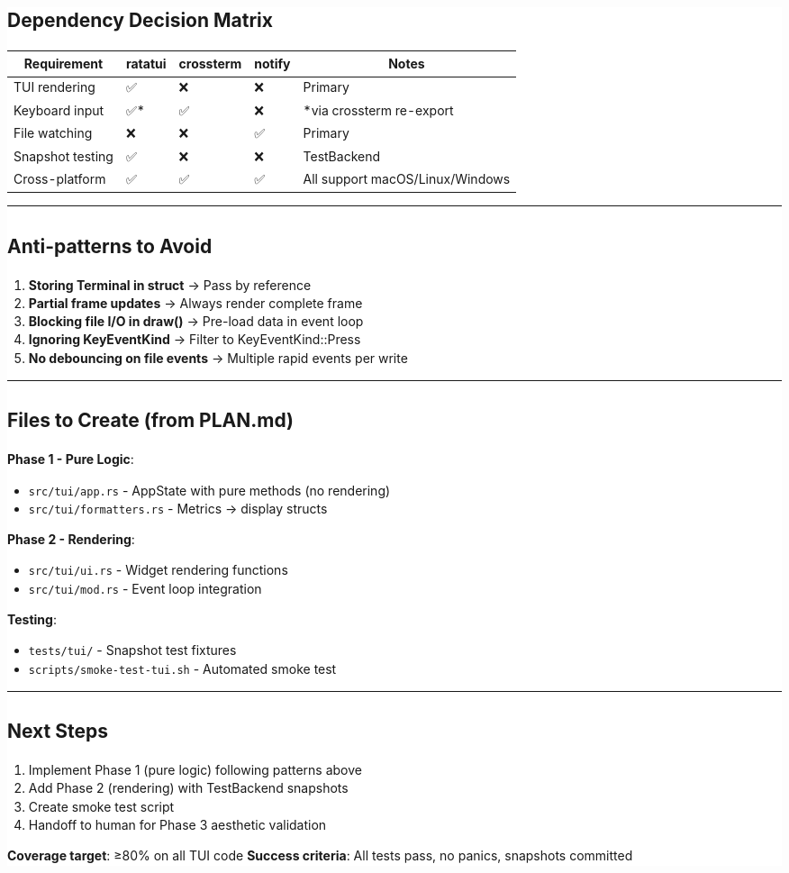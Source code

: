 
## Dependency Decision Matrix

| Requirement | ratatui | crossterm | notify | Notes |
|-------------|---------|-----------|--------|-------|
| TUI rendering | ✅ | ❌ | ❌ | Primary |
| Keyboard input | ✅* | ✅ | ❌ | *via crossterm re-export |
| File watching | ❌ | ❌ | ✅ | Primary |
| Snapshot testing | ✅ | ❌ | ❌ | TestBackend |
| Cross-platform | ✅ | ✅ | ✅ | All support macOS/Linux/Windows |

---

## Anti-patterns to Avoid

1. **Storing Terminal in struct** → Pass by reference
2. **Partial frame updates** → Always render complete frame
3. **Blocking file I/O in draw()** → Pre-load data in event loop
4. **Ignoring KeyEventKind** → Filter to KeyEventKind::Press
5. **No debouncing on file events** → Multiple rapid events per write

---

## Files to Create (from PLAN.md)

**Phase 1 - Pure Logic**:
- `src/tui/app.rs` - AppState with pure methods (no rendering)
- `src/tui/formatters.rs` - Metrics → display structs

**Phase 2 - Rendering**:
- `src/tui/ui.rs` - Widget rendering functions
- `src/tui/mod.rs` - Event loop integration

**Testing**:
- `tests/tui/` - Snapshot test fixtures
- `scripts/smoke-test-tui.sh` - Automated smoke test

---

## Next Steps

1. Implement Phase 1 (pure logic) following patterns above
2. Add Phase 2 (rendering) with TestBackend snapshots
3. Create smoke test script
4. Handoff to human for Phase 3 aesthetic validation

**Coverage target**: ≥80% on all TUI code
**Success criteria**: All tests pass, no panics, snapshots committed
